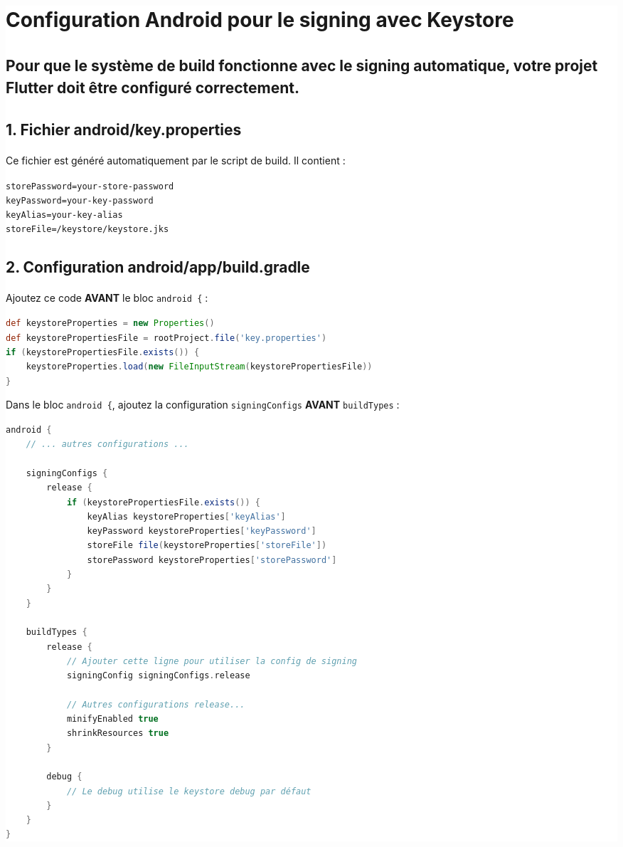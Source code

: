 # Configuration Android pour le signing avec Keystore

## Pour que le système de build fonctionne avec le signing automatique, votre projet Flutter doit être configuré correctement.

## 1. Fichier android/key.properties

Ce fichier est généré automatiquement par le script de build. Il contient :

```properties
storePassword=your-store-password
keyPassword=your-key-password
keyAlias=your-key-alias
storeFile=/keystore/keystore.jks
```

## 2. Configuration android/app/build.gradle

Ajoutez ce code **AVANT** le bloc `android {` :

```gradle
def keystoreProperties = new Properties()
def keystorePropertiesFile = rootProject.file('key.properties')
if (keystorePropertiesFile.exists()) {
    keystoreProperties.load(new FileInputStream(keystorePropertiesFile))
}
```

Dans le bloc `android {`, ajoutez la configuration `signingConfigs` **AVANT** `buildTypes` :

```gradle
android {
    // ... autres configurations ...

    signingConfigs {
        release {
            if (keystorePropertiesFile.exists()) {
                keyAlias keystoreProperties['keyAlias']
                keyPassword keystoreProperties['keyPassword']
                storeFile file(keystoreProperties['storeFile'])
                storePassword keystoreProperties['storePassword']
            }
        }
    }

    buildTypes {
        release {
            // Ajouter cette ligne pour utiliser la config de signing
            signingConfig signingConfigs.release

            // Autres configurations release...
            minifyEnabled true
            shrinkResources true
        }

        debug {
            // Le debug utilise le keystore debug par défaut
        }
    }
}
```
